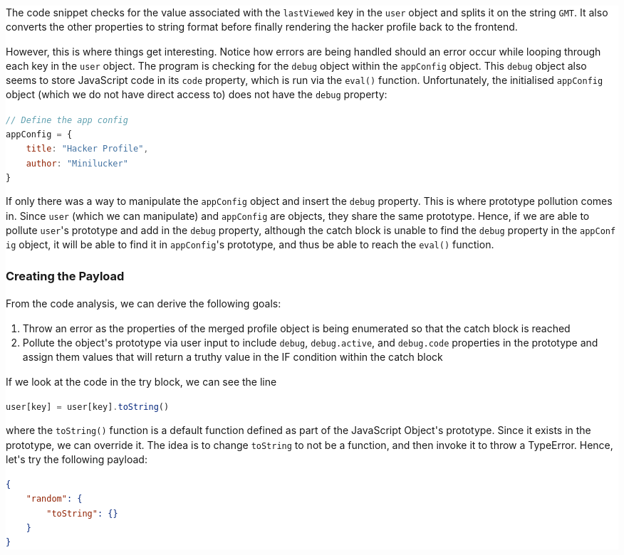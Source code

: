 The code snippet checks for the value associated with the `lastViewed` key in the `user` object and splits it on the string `GMT`. It also converts the other properties to string format before finally rendering the hacker profile back to the frontend.

However, this is where things get interesting. Notice how errors are being handled should an error occur while looping through each key in the `user` object. The program is checking for the `debug` object within the `appConfig` object. This `debug` object also seems to store JavaScript code in its `code` property, which is run via the `eval()` function. Unfortunately, the initialised `appConfig` object (which we do not have direct access to) does not have the `debug` property:

```javascript
// Define the app config
appConfig = {
    title: "Hacker Profile",
    author: "Minilucker"
}
```

If only there was a way to manipulate the `appConfig` object and insert the `debug` property. This is where prototype pollution comes in. Since `user` (which we can manipulate) and `appConfig` are objects, they share the same prototype. Hence, if we are able to pollute `user`'s prototype and add in the `debug` property, although the catch block is unable to find the `debug` property in the `appConfig` object, it will be able to find it in `appConfig`'s prototype, and thus be able to reach the `eval()` function.

### Creating the Payload
From the code analysis, we can derive the following goals:
1. Throw an error as the properties of the merged profile object is being enumerated so that the catch block is reached
2. Pollute the object's prototype via user input to include `debug`, `debug.active`, and `debug.code` properties in the prototype and assign them values that will return a truthy value in the IF condition within the catch block

If we look at the code in the try block, we can see the line

```javascript
user[key] = user[key].toString()
```

where the `toString()` function is a default function defined as part of the JavaScript Object's prototype. Since it exists in the prototype, we can override it. The idea is to change `toString` to not be a function, and then invoke it to throw a TypeError. Hence, let's try the following payload:

```json
{
    "random": {
        "toString": {}
    }
}
```
